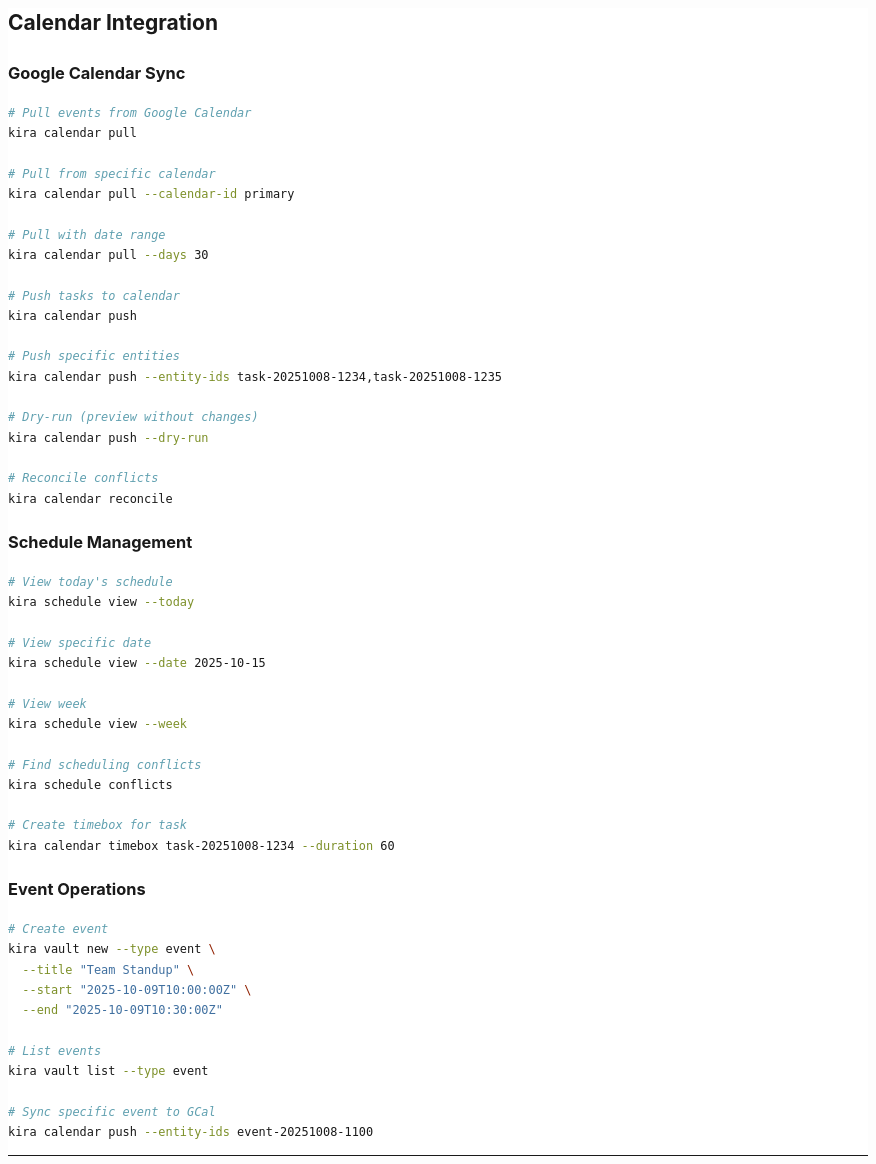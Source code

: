 
## Calendar Integration

### Google Calendar Sync

```bash
# Pull events from Google Calendar
kira calendar pull

# Pull from specific calendar
kira calendar pull --calendar-id primary

# Pull with date range
kira calendar pull --days 30

# Push tasks to calendar
kira calendar push

# Push specific entities
kira calendar push --entity-ids task-20251008-1234,task-20251008-1235

# Dry-run (preview without changes)
kira calendar push --dry-run

# Reconcile conflicts
kira calendar reconcile
```

### Schedule Management

```bash
# View today's schedule
kira schedule view --today

# View specific date
kira schedule view --date 2025-10-15

# View week
kira schedule view --week

# Find scheduling conflicts
kira schedule conflicts

# Create timebox for task
kira calendar timebox task-20251008-1234 --duration 60
```

### Event Operations

```bash
# Create event
kira vault new --type event \
  --title "Team Standup" \
  --start "2025-10-09T10:00:00Z" \
  --end "2025-10-09T10:30:00Z"

# List events
kira vault list --type event

# Sync specific event to GCal
kira calendar push --entity-ids event-20251008-1100
```

---